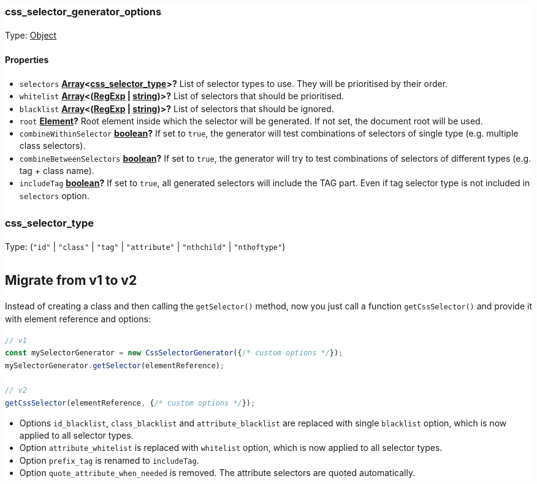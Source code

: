 ### css_selector_generator_options

Type: [Object](https://developer.mozilla.org/docs/Web/JavaScript/Reference/Global_Objects/Object)

#### Properties

-   `selectors` **[Array](https://developer.mozilla.org/docs/Web/JavaScript/Reference/Global_Objects/Array)&lt;[css_selector_type](#css_selector_type)>?** List of selector types to use. They will be prioritised by their order.
-   `whitelist` **[Array](https://developer.mozilla.org/docs/Web/JavaScript/Reference/Global_Objects/Array)&lt;([RegExp](https://developer.mozilla.org/docs/Web/JavaScript/Reference/Global_Objects/RegExp) \| [string](https://developer.mozilla.org/docs/Web/JavaScript/Reference/Global_Objects/String))>?** List of selectors that should be prioritised.
-   `blacklist` **[Array](https://developer.mozilla.org/docs/Web/JavaScript/Reference/Global_Objects/Array)&lt;([RegExp](https://developer.mozilla.org/docs/Web/JavaScript/Reference/Global_Objects/RegExp) \| [string](https://developer.mozilla.org/docs/Web/JavaScript/Reference/Global_Objects/String))>?** List of selectors that should be ignored.
-   `root` **[Element](https://developer.mozilla.org/docs/Web/API/Element)?** Root element inside which the selector will be generated. If not set, the document root will be used.
-   `combineWithinSelector` **[boolean](https://developer.mozilla.org/docs/Web/JavaScript/Reference/Global_Objects/Boolean)?** If set to `true`, the generator will test combinations of selectors of single type (e.g. multiple class selectors).
-   `combineBetweenSelectors` **[boolean](https://developer.mozilla.org/docs/Web/JavaScript/Reference/Global_Objects/Boolean)?** If set to `true`, the generator will try to test combinations of selectors of different types (e.g. tag + class name).
-   `includeTag` **[boolean](https://developer.mozilla.org/docs/Web/JavaScript/Reference/Global_Objects/Boolean)?** If set to `true`, all generated selectors will include the TAG part. Even if tag selector type is not included in `selectors` option.

### css_selector_type

Type: (`"id"` \| `"class"` \| `"tag"` \| `"attribute"` \| `"nthchild"` \| `"nthoftype"`)

## Migrate from v1 to v2

Instead of creating a class and then calling the `getSelector()` method, now you just call a function `getCssSelector()` and provide it with element reference and options:

```javascript
// v1
const mySelectorGenerator = new CssSelectorGenerator({/* custom options */});
mySelectorGenerator.getSelector(elementReference);

// v2
getCssSelector(elementReference, {/* custom options */});
```

-   Options `id_blacklist`, `class_blacklist` and `attribute_blacklist` are replaced with single `blacklist` option, which is now applied to all selector types.
-   Option `attribute_whitelist` is replaced with `whitelist` option, which is now applied to all selector types.
-   Option `prefix_tag` is renamed to `includeTag`.
-   Option `quote_attribute_when_needed` is removed. The attribute selectors are quoted automatically.
